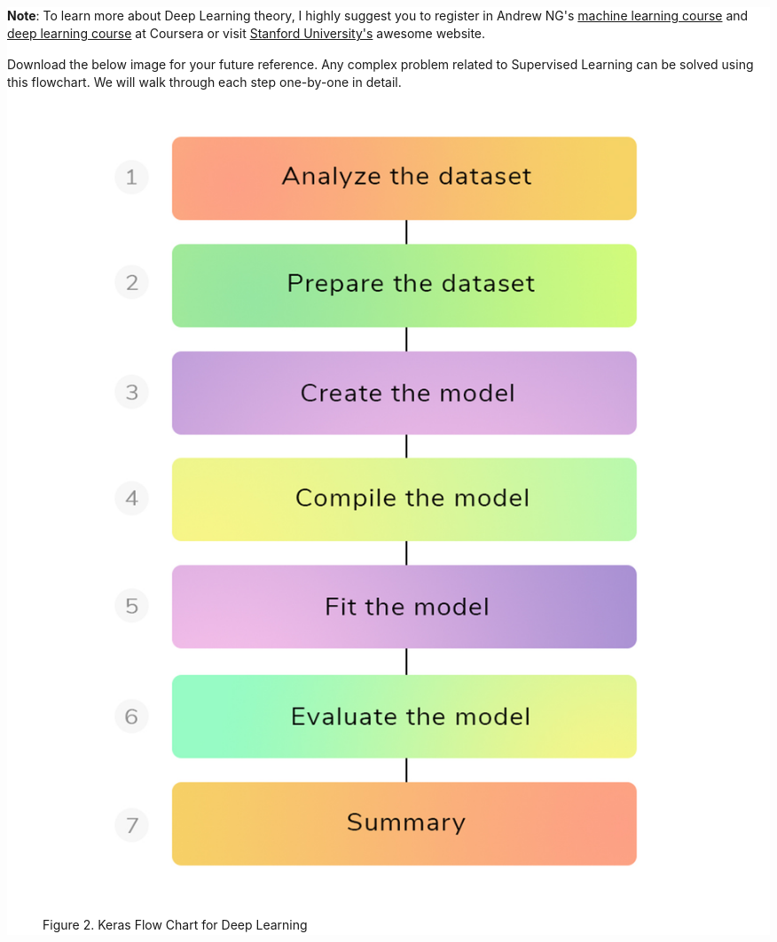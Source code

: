 <div class="note"><p>
<b>Note</b>: To learn more about Deep Learning theory, I highly suggest you to register in Andrew NG's <a href="https://www.coursera.org/learn/machine-learning" target="_blank">machine learning course</a> and <a href="https://www.coursera.org/specializations/deep-learning" target="_blank">deep learning course</a> at Coursera or visit <a href="http://deeplearning.stanford.edu/tutorial/" target="_blank">Stanford University's</a> awesome website.
</p></div>

Download the below image for your future reference. Any complex problem related to Supervised Learning can be solved using this flowchart. We will walk through each step one-by-one in detail.

<figure>
	<img src="/images/software/first-neural-network-keras/Deep Learning flow.jpg">
	<figcaption>Figure 2. Keras Flow Chart for Deep Learning</figcaption>